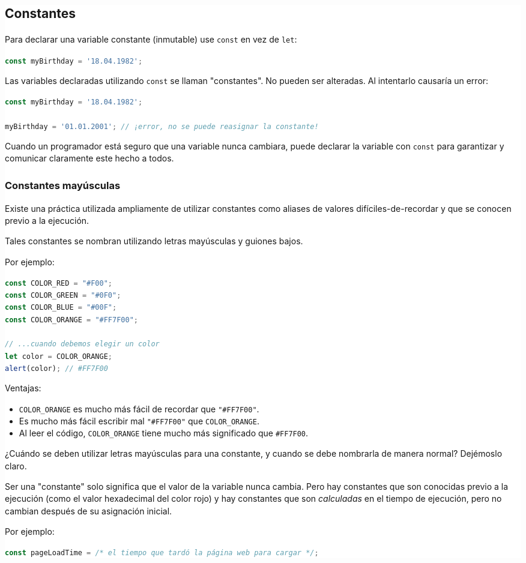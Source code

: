 ## Constantes

Para declarar una variable constante (inmutable) use `const` en vez de `let`:

```js
const myBirthday = '18.04.1982';
```

Las variables declaradas utilizando `const` se llaman "constantes". No pueden ser alteradas. Al intentarlo causaría un error:

```js run
const myBirthday = '18.04.1982';

myBirthday = '01.01.2001'; // ¡error, no se puede reasignar la constante!
```

Cuando un programador está seguro que una variable nunca cambiara, puede declarar la variable con `const` para garantizar y comunicar claramente este hecho a todos.


### Constantes mayúsculas

Existe una práctica utilizada ampliamente de utilizar constantes como aliases de valores difíciles-de-recordar y que se conocen previo a la ejecución.

Tales constantes se nombran utilizando letras mayúsculas y guiones bajos.

Por ejemplo:

```js run
const COLOR_RED = "#F00";
const COLOR_GREEN = "#0F0";
const COLOR_BLUE = "#00F";
const COLOR_ORANGE = "#FF7F00";

// ...cuando debemos elegir un color
let color = COLOR_ORANGE;
alert(color); // #FF7F00
```

Ventajas:

- `COLOR_ORANGE` es mucho más fácil de recordar que `"#FF7F00"`.
- Es mucho más fácil escribir mal `"#FF7F00"` que `COLOR_ORANGE`.
- Al leer el código, `COLOR_ORANGE` tiene mucho más significado que `#FF7F00`.

¿Cuándo se deben utilizar letras mayúsculas para una constante, y cuando se debe nombrarla de manera normal? Dejémoslo claro.

Ser una "constante" solo significa que el valor de la variable nunca cambia. Pero hay constantes que son conocidas previo a la ejecución (como el valor hexadecimal del color rojo) y hay constantes que son *calculadas* en el tiempo de ejecución, pero no cambian después de su asignación inicial.

Por ejemplo:
```js
const pageLoadTime = /* el tiempo que tardó la página web para cargar */;
```
